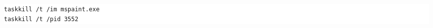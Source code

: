 ```
taskkill /t /im mspaint.exe
taskkill /t /pid 3552
```


  [1]: http://www.itaolaity.com/usr/uploads/2018/10/3247974268.png
  [2]: http://www.itaolaity.com/usr/uploads/2018/10/2775638483.gif
  [3]: http://www.itaolaity.com/usr/uploads/2018/10/3671231984.png
  [4]: http://www.itaolaity.com/usr/uploads/2018/10/1145065126.png
  [5]: http://www.itaolaity.com/usr/uploads/2018/10/2575921623.gif
  [6]: http://www.itaolaity.com/usr/uploads/2018/10/3525118707.png